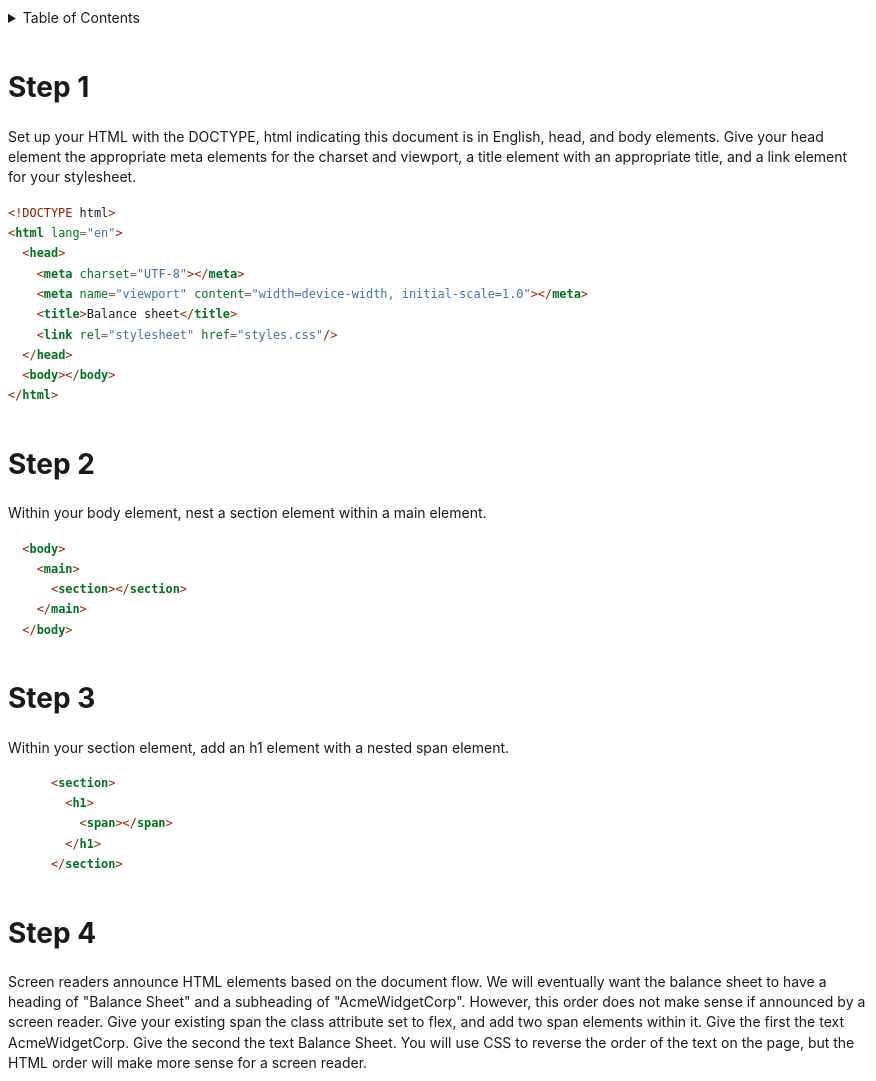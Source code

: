 

<details><summary>Table of Contents</summary></details>


# Step 1
Set up your HTML with the DOCTYPE, html indicating this document is in English, head, and body elements. Give your head element the appropriate meta elements for the charset and viewport, a title element with an appropriate title, and a link element for your stylesheet.

```html
<!DOCTYPE html>
<html lang="en">
  <head>
    <meta charset="UTF-8"></meta>
    <meta name="viewport" content="width=device-width, initial-scale=1.0"></meta>
    <title>Balance sheet</title>
    <link rel="stylesheet" href="styles.css"/>
  </head>
  <body></body>
</html>
```

# Step 2
Within your body element, nest a section element within a main element.

```html
  <body>
    <main>
      <section></section>
    </main>
  </body>
```

# Step 3
Within your section element, add an h1 element with a nested span element.

```html
      <section>
        <h1>
          <span></span>
        </h1>
      </section>
```

# Step 4
Screen readers announce HTML elements based on the document flow. We will eventually want the balance sheet to have a heading of "Balance Sheet" and a subheading of "AcmeWidgetCorp". However, this order does not make sense if announced by a screen reader. Give your existing span the class attribute set to flex, and add two span elements within it. Give the first the text AcmeWidgetCorp. Give the second the text Balance Sheet. You will use CSS to reverse the order of the text on the page, but the HTML order will make more sense for a screen reader.
